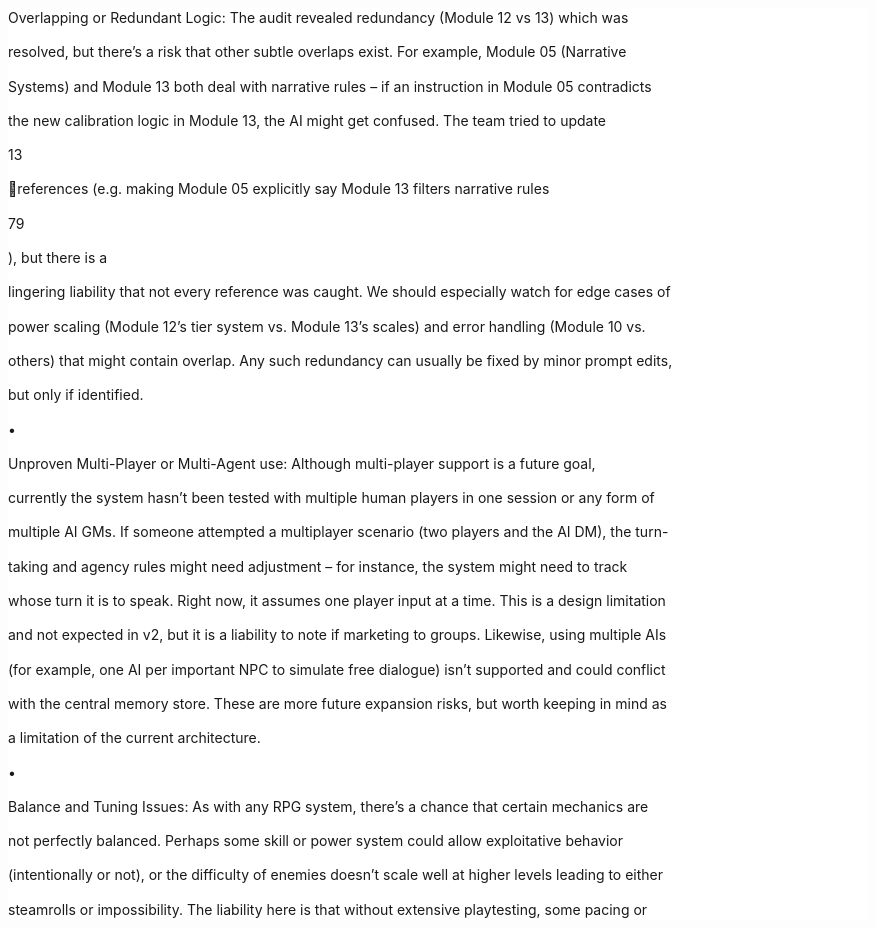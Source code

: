 Overlapping or Redundant Logic:  The audit revealed redundancy (Module 12 vs 13) which was

resolved,   but   there’s   a   risk   that   other   subtle   overlaps   exist.   For   example,   Module   05   (Narrative

Systems) and Module 13 both deal with narrative rules – if an instruction in Module 05 contradicts

the   new   calibration   logic   in   Module   13,   the   AI   might   get   confused.   The   team   tried   to   update

13

references (e.g. making Module 05 explicitly say Module 13 filters narrative rules

79

), but there is a

lingering liability that not every reference was caught. We should especially watch for edge cases of

power scaling (Module 12’s tier system vs. Module 13’s scales) and error handling (Module 10 vs.

others) that might contain overlap. Any such redundancy can usually be fixed by minor prompt edits,

but only if identified.

•

Unproven   Multi-Player   or   Multi-Agent   use:  Although   multi-player   support   is   a   future   goal,

currently the system hasn’t been tested with multiple human players in one session or any form of

multiple AI GMs. If someone attempted a multiplayer scenario (two players and the AI DM), the turn-

taking   and   agency   rules   might   need   adjustment   –   for   instance,   the   system   might   need   to   track

whose turn it is to speak. Right now, it assumes one player input at a time. This is a design limitation

and not expected in v2, but it is a liability to note if marketing to groups. Likewise, using multiple AIs

(for example, one AI per important NPC to simulate free dialogue) isn’t supported and could conflict

with the central memory store. These are more future expansion risks, but worth keeping in mind as

a limitation of the current architecture.

•

Balance and Tuning Issues:  As with any RPG system, there’s a chance that certain mechanics are

not   perfectly   balanced.   Perhaps   some   skill   or   power   system   could   allow   exploitative   behavior

(intentionally or not), or the difficulty of enemies doesn’t scale well at higher levels leading to either

steamrolls or impossibility. The liability here is that without extensive playtesting, some  pacing or
